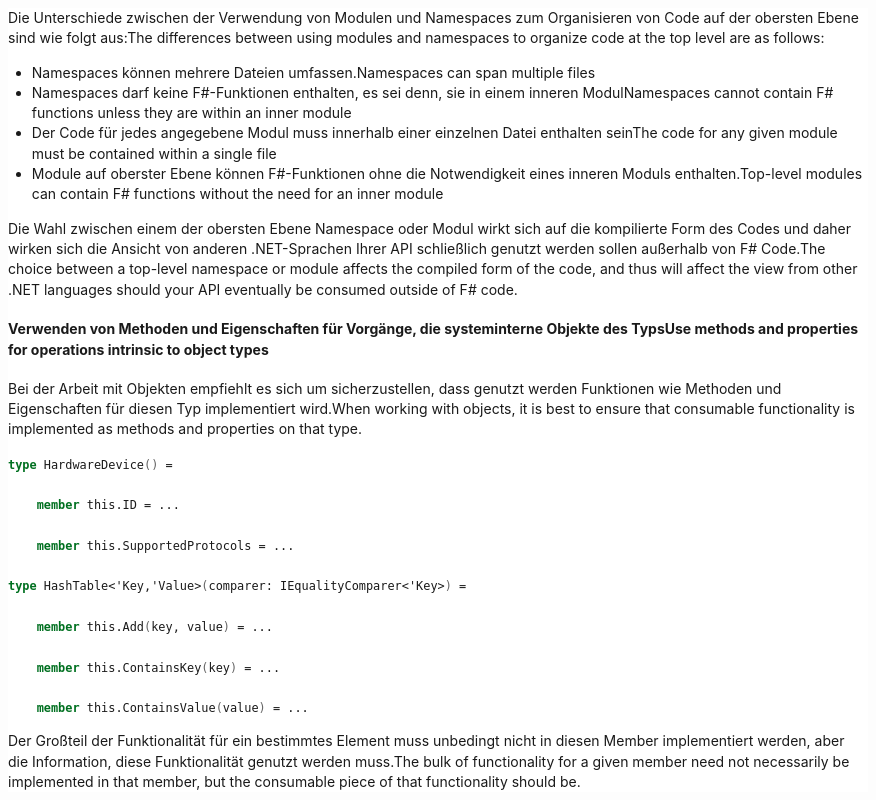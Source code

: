 <span data-ttu-id="92854-226">Die Unterschiede zwischen der Verwendung von Modulen und Namespaces zum Organisieren von Code auf der obersten Ebene sind wie folgt aus:</span><span class="sxs-lookup"><span data-stu-id="92854-226">The differences between using modules and namespaces to organize code at the top level are as follows:</span></span>

* <span data-ttu-id="92854-227">Namespaces können mehrere Dateien umfassen.</span><span class="sxs-lookup"><span data-stu-id="92854-227">Namespaces can span multiple files</span></span>
* <span data-ttu-id="92854-228">Namespaces darf keine F#-Funktionen enthalten, es sei denn, sie in einem inneren Modul</span><span class="sxs-lookup"><span data-stu-id="92854-228">Namespaces cannot contain F# functions unless they are within an inner module</span></span>
* <span data-ttu-id="92854-229">Der Code für jedes angegebene Modul muss innerhalb einer einzelnen Datei enthalten sein</span><span class="sxs-lookup"><span data-stu-id="92854-229">The code for any given module must be contained within a single file</span></span>
* <span data-ttu-id="92854-230">Module auf oberster Ebene können F#-Funktionen ohne die Notwendigkeit eines inneren Moduls enthalten.</span><span class="sxs-lookup"><span data-stu-id="92854-230">Top-level modules can contain F# functions without the need for an inner module</span></span>

<span data-ttu-id="92854-231">Die Wahl zwischen einem der obersten Ebene Namespace oder Modul wirkt sich auf die kompilierte Form des Codes und daher wirken sich die Ansicht von anderen .NET-Sprachen Ihrer API schließlich genutzt werden sollen außerhalb von F# Code.</span><span class="sxs-lookup"><span data-stu-id="92854-231">The choice between a top-level namespace or module affects the compiled form of the code, and thus will affect the view from other .NET languages should your API eventually be consumed outside of F# code.</span></span>

#### <a name="use-methods-and-properties-for-operations-intrinsic-to-object-types"></a><span data-ttu-id="92854-232">Verwenden von Methoden und Eigenschaften für Vorgänge, die systeminterne Objekte des Typs</span><span class="sxs-lookup"><span data-stu-id="92854-232">Use methods and properties for operations intrinsic to object types</span></span>

<span data-ttu-id="92854-233">Bei der Arbeit mit Objekten empfiehlt es sich um sicherzustellen, dass genutzt werden Funktionen wie Methoden und Eigenschaften für diesen Typ implementiert wird.</span><span class="sxs-lookup"><span data-stu-id="92854-233">When working with objects, it is best to ensure that consumable functionality is implemented as methods and properties on that type.</span></span>

```fsharp
type HardwareDevice() =

    member this.ID = ...

    member this.SupportedProtocols = ...

type HashTable<'Key,'Value>(comparer: IEqualityComparer<'Key>) =

    member this.Add(key, value) = ...

    member this.ContainsKey(key) = ...

    member this.ContainsValue(value) = ...
```

<span data-ttu-id="92854-234">Der Großteil der Funktionalität für ein bestimmtes Element muss unbedingt nicht in diesen Member implementiert werden, aber die Information, diese Funktionalität genutzt werden muss.</span><span class="sxs-lookup"><span data-stu-id="92854-234">The bulk of functionality for a given member need not necessarily be implemented in that member, but the consumable piece of that functionality should be.</span></span>
